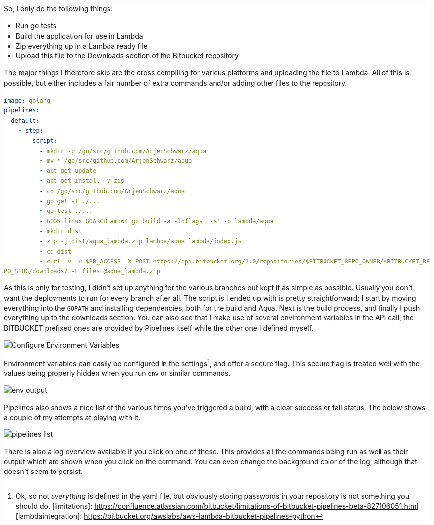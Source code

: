 So, I only do the following things:

* Run go tests
* Build the application for use in Lambda
* Zip everything up in a Lambda ready file
* Upload this file to the Downloads section of the Bitbucket repository

The major things I therefore skip are the cross compiling for various platforms and uploading the file to Lambda. All of this is possible, but either includes a fair number of extra commands and/or adding other files to the repository.

```yaml
image: golang
pipelines:
  default:
    - step:
        script:
          - mkdir -p /go/src/github.com/ArjenSchwarz/aqua
          - mv * /go/src/github.com/ArjenSchwarz/aqua
          - apt-get update
          - apt-get install -y zip
          - cd /go/src/github.com/ArjenSchwarz/aqua
          - go get -t ./...
          - go test ./...
          - GOOS=linux GOARCH=amd64 go build -a -ldflags '-s' -o lambda/aqua
          - mkdir dist
          - zip -j dist/aqua_lambda.zip lambda/aqua lambda/index.js
          - cd dist
          - curl -v -u $BB_ACCESS -X POST https://api.bitbucket.org/2.0/repositories/$BITBUCKET_REPO_OWNER/$BITBUCKET_REPO_SLUG/downloads/ -F files=@aqua_lambda.zip
```

As this is only for testing, I didn't set up anything for the various branches but kept it as simple as possible. Usually you don't want the deployments to run for every branch after all. The script is I ended up with is pretty straightforward; I start by moving everything into the `GOPATH` and installing dependencies, both for the build and Aqua. Next is the build process, and finally I push everything up to the downloads section. You can also see that I make use of several environment variables in the API call, the BITBUCKET prefixed ones are provided by Pipelines itself while the other one I defined myself.

![Configure Environment Variables](/img/posts/2016-05-26-pipelines-variables.png)

Environment variables can easily be configured in the settings[^noteverything], and offer a secure flag. This secure flag is treated well with the values being properly hidden when you run `env` or similar commands.

![env output](/img/posts/2016-05-26-env-output.png)

Pipelines also shows a nice list of the various times you've triggered a build, with a clear success or fail status. The below shows a couple of my attempts at playing with it.

![pipelines list](/img/posts/2016-05-26-pipelines-list.png)

There is also a log overview available if you click on one of these. This provides all the commands being run as well as their output which are shown when you click on the command. You can even change the background color of the log, although that doesn't seem to persist.


[pipelines]: https://bitbucket.org/product/features/pipelines
[^moretofollow]: I'll do similar articles on these soon.
[^paidhow]: Whether this will be across the board, only for teams, or maybe only for private repos is something I suspect they're still trying to figure out.
[defaultcontainer]: https://hub.docker.com/r/atlassian/default-image/
[dockerdocs]: https://confluence.atlassian.com/bitbucket/use-docker-images-as-build-environments-in-bitbucket-pipelines-792298897.html
[^onestep]: Yes, I agree, being limited to a single step is annoying.
[aqua]: /projects/aqua
[^noteverything]: Ok, so not *everything* is defined in the yaml file, but obviously storing passwords in your repository is not something you should do.
[limitations]: https://confluence.atlassian.com/bitbucket/limitations-of-bitbucket-pipelines-beta-827106051.html
[lambdaintegration]: https://bitbucket.org/awslabs/aws-lambda-bitbucket-pipelines-python
[^ymmv]: To me at least, you don't have to agree with that.